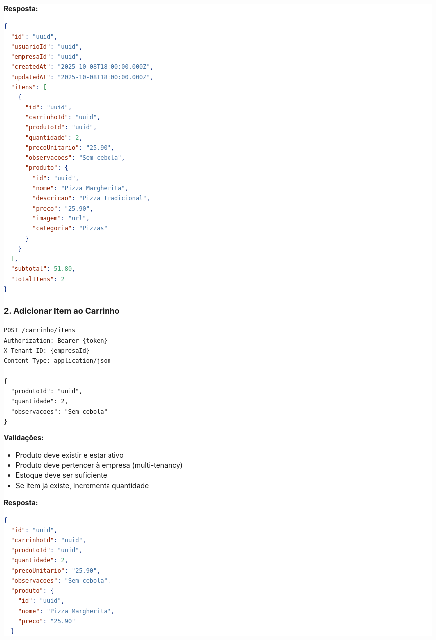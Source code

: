**Resposta:**
```json
{
  "id": "uuid",
  "usuarioId": "uuid",
  "empresaId": "uuid",
  "createdAt": "2025-10-08T18:00:00.000Z",
  "updatedAt": "2025-10-08T18:00:00.000Z",
  "itens": [
    {
      "id": "uuid",
      "carrinhoId": "uuid",
      "produtoId": "uuid",
      "quantidade": 2,
      "precoUnitario": "25.90",
      "observacoes": "Sem cebola",
      "produto": {
        "id": "uuid",
        "nome": "Pizza Margherita",
        "descricao": "Pizza tradicional",
        "preco": "25.90",
        "imagem": "url",
        "categoria": "Pizzas"
      }
    }
  ],
  "subtotal": 51.80,
  "totalItens": 2
}
```

### 2. Adicionar Item ao Carrinho
```http
POST /carrinho/itens
Authorization: Bearer {token}
X-Tenant-ID: {empresaId}
Content-Type: application/json

{
  "produtoId": "uuid",
  "quantidade": 2,
  "observacoes": "Sem cebola"
}
```

**Validações:**
- Produto deve existir e estar ativo
- Produto deve pertencer à empresa (multi-tenancy)
- Estoque deve ser suficiente
- Se item já existe, incrementa quantidade

**Resposta:**
```json
{
  "id": "uuid",
  "carrinhoId": "uuid",
  "produtoId": "uuid",
  "quantidade": 2,
  "precoUnitario": "25.90",
  "observacoes": "Sem cebola",
  "produto": {
    "id": "uuid",
    "nome": "Pizza Margherita",
    "preco": "25.90"
  }
```